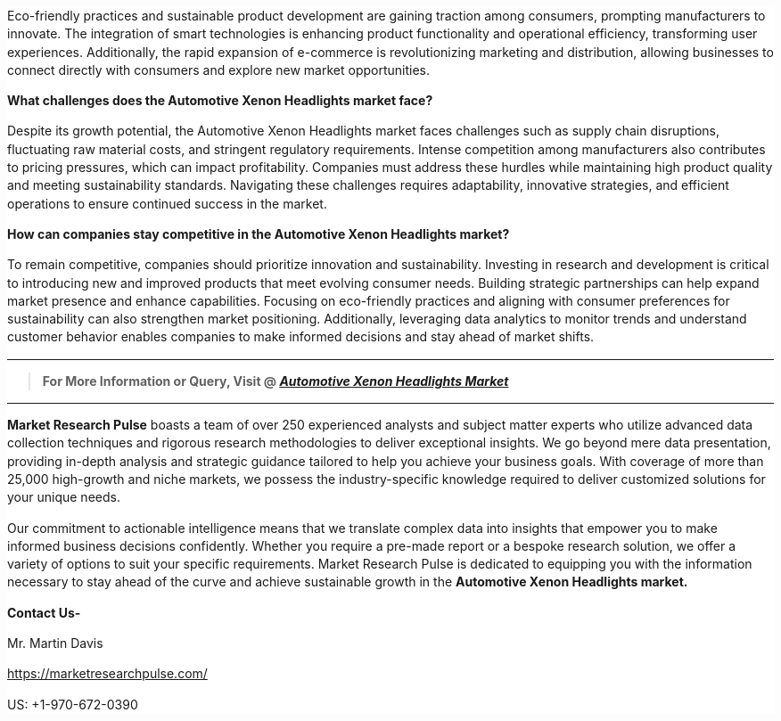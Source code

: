 Eco-friendly practices and sustainable product development are gaining traction among consumers, prompting manufacturers to innovate. The integration of smart technologies is enhancing product functionality and operational efficiency, transforming user experiences. Additionally, the rapid expansion of e-commerce is revolutionizing marketing and distribution, allowing businesses to connect directly with consumers and explore new market opportunities.</p><p><strong>What challenges does the Automotive Xenon Headlights market face?</strong></p><p>Despite its growth potential, the Automotive Xenon Headlights market faces challenges such as supply chain disruptions, fluctuating raw material costs, and stringent regulatory requirements. Intense competition among manufacturers also contributes to pricing pressures, which can impact profitability. Companies must address these hurdles while maintaining high product quality and meeting sustainability standards. Navigating these challenges requires adaptability, innovative strategies, and efficient operations to ensure continued success in the market.</p><p><strong>How can companies stay competitive in the Automotive Xenon Headlights market?</strong></p><p>To remain competitive, companies should prioritize innovation and sustainability. Investing in research and development is critical to introducing new and improved products that meet evolving consumer needs. Building strategic partnerships can help expand market presence and enhance capabilities. Focusing on eco-friendly practices and aligning with consumer preferences for sustainability can also strengthen market positioning. Additionally, leveraging data analytics to monitor trends and understand customer behavior enables companies to make informed decisions and stay ahead of market shifts.</p><hr /><blockquote><p><strong>For More Information or Query, Visit @&nbsp;<em><a href="https://marketresearchpulse.com/report/110352/automotive-xenon-headlights-market?utm_source=Linkedin&utm_medium=023">Automotive Xenon Headlights Market</a></em></strong></p></blockquote><hr /><p><strong>Market Research Pulse</strong> boasts a team of over 250 experienced analysts and subject matter experts who utilize advanced data collection techniques and rigorous research methodologies to deliver exceptional insights. We go beyond mere data presentation, providing in-depth analysis and strategic guidance tailored to help you achieve your business goals. With coverage of more than 25,000 high-growth and niche markets, we possess the industry-specific knowledge required to deliver customized solutions for your unique needs.</p><p>Our commitment to actionable intelligence means that we translate complex data into insights that empower you to make informed business decisions confidently. Whether you require a pre-made report or a bespoke research solution, we offer a variety of options to suit your specific requirements. Market Research Pulse is dedicated to equipping you with the information necessary to stay ahead of the curve and achieve sustainable growth in the <strong>Automotive Xenon Headlights market.</strong></p><p><strong>Contact Us-</strong></p><p>Mr. Martin Davis</p><p>https://marketresearchpulse.com/</p><p>US: +1-970-672-0390</p>
